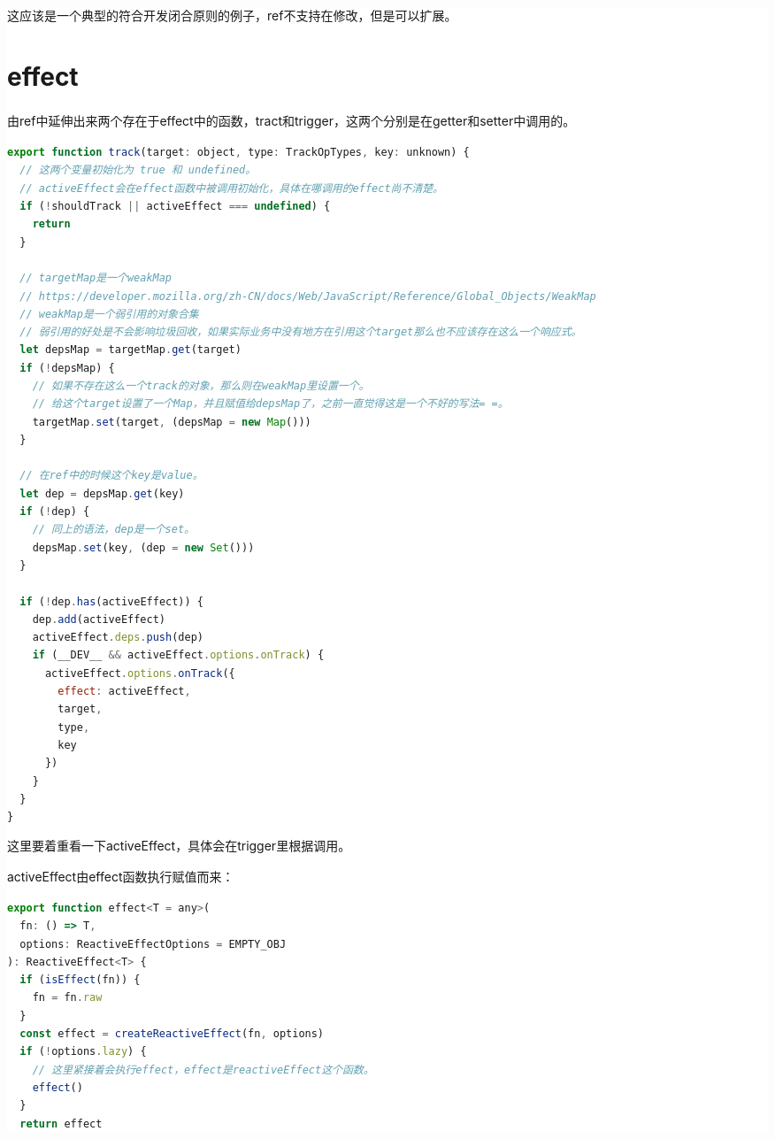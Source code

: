 这应该是一个典型的符合开发闭合原则的例子，ref不支持在修改，但是可以扩展。

# effect

由ref中延伸出来两个存在于effect中的函数，tract和trigger，这两个分别是在getter和setter中调用的。

```javascript
export function track(target: object, type: TrackOpTypes, key: unknown) {
  // 这两个变量初始化为 true 和 undefined。
  // activeEffect会在effect函数中被调用初始化，具体在哪调用的effect尚不清楚。
  if (!shouldTrack || activeEffect === undefined) {
    return
  }

  // targetMap是一个weakMap
  // https://developer.mozilla.org/zh-CN/docs/Web/JavaScript/Reference/Global_Objects/WeakMap
  // weakMap是一个弱引用的对象合集
  // 弱引用的好处是不会影响垃圾回收，如果实际业务中没有地方在引用这个target那么也不应该存在这么一个响应式。
  let depsMap = targetMap.get(target)
  if (!depsMap) {
    // 如果不存在这么一个track的对象，那么则在weakMap里设置一个。
    // 给这个target设置了一个Map，并且赋值给depsMap了，之前一直觉得这是一个不好的写法= =。
    targetMap.set(target, (depsMap = new Map()))
  }

  // 在ref中的时候这个key是value。
  let dep = depsMap.get(key)
  if (!dep) {
    // 同上的语法，dep是一个set。
    depsMap.set(key, (dep = new Set()))
  }

  if (!dep.has(activeEffect)) {
    dep.add(activeEffect)
    activeEffect.deps.push(dep)
    if (__DEV__ && activeEffect.options.onTrack) {
      activeEffect.options.onTrack({
        effect: activeEffect,
        target,
        type,
        key
      })
    }
  }
}
```

这里要着重看一下activeEffect，具体会在trigger里根据调用。

activeEffect由effect函数执行赋值而来：

```javascript
export function effect<T = any>(
  fn: () => T,
  options: ReactiveEffectOptions = EMPTY_OBJ
): ReactiveEffect<T> {
  if (isEffect(fn)) {
    fn = fn.raw
  }
  const effect = createReactiveEffect(fn, options)
  if (!options.lazy) {
    // 这里紧接着会执行effect，effect是reactiveEffect这个函数。
    effect()
  }
  return effect
```